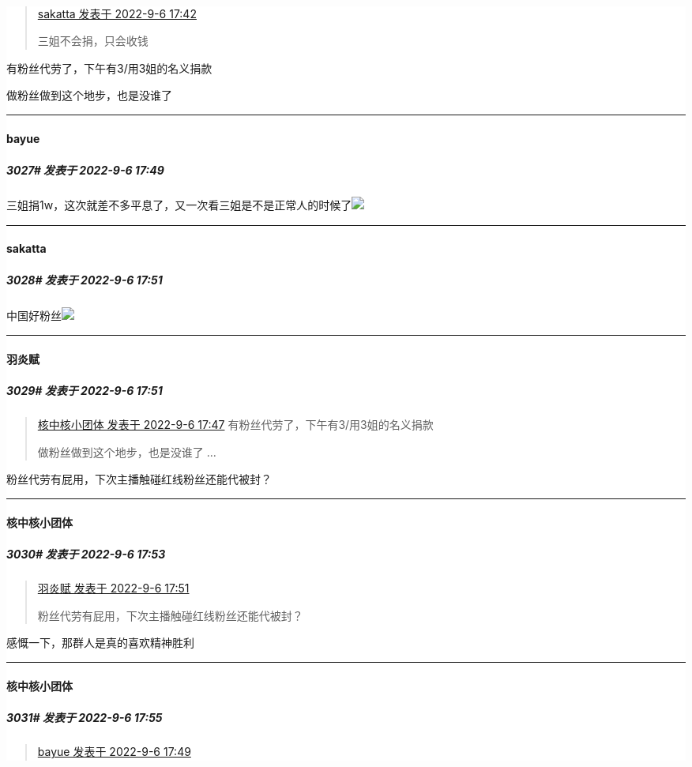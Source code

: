 <blockquote><a href="httphttps://bbs.saraba1st.com/2b/forum.php?mod=redirect&amp;goto=findpost&amp;pid=57364715&amp;ptid=2068895" target="_blank">sakatta 发表于 2022-9-6 17:42</a>

三姐不会捐，只会收钱</blockquote>
有粉丝代劳了，下午有3/用3姐的名义捐款

做粉丝做到这个地步，也是没谁了

*****

####  bayue  
##### 3027#       发表于 2022-9-6 17:49

三姐捐1w，这次就差不多平息了，又一次看三姐是不是正常人的时候了<img src="https://static.saraba1st.com/image/smiley/face2017/067.png" referrerpolicy="no-referrer">

*****

####  sakatta  
##### 3028#       发表于 2022-9-6 17:51

中国好粉丝<img src="https://static.saraba1st.com/image/smiley/face2017/067.png" referrerpolicy="no-referrer">

*****

####  羽炎赋  
##### 3029#       发表于 2022-9-6 17:51

<blockquote><a href="httphttps://bbs.saraba1st.com/2b/forum.php?mod=redirect&amp;goto=findpost&amp;pid=57364782&amp;ptid=2068895" target="_blank">核中核小团体 发表于 2022-9-6 17:47</a>
有粉丝代劳了，下午有3/用3姐的名义捐款

做粉丝做到这个地步，也是没谁了 ...</blockquote>
粉丝代劳有屁用，下次主播触碰红线粉丝还能代被封？

*****

####  核中核小团体  
##### 3030#       发表于 2022-9-6 17:53

<blockquote><a href="httphttps://bbs.saraba1st.com/2b/forum.php?mod=redirect&amp;goto=findpost&amp;pid=57364834&amp;ptid=2068895" target="_blank">羽炎赋 发表于 2022-9-6 17:51</a>

粉丝代劳有屁用，下次主播触碰红线粉丝还能代被封？</blockquote>
感慨一下，那群人是真的喜欢精神胜利



*****

####  核中核小团体  
##### 3031#       发表于 2022-9-6 17:55

<blockquote><a href="httphttps://bbs.saraba1st.com/2b/forum.php?mod=redirect&amp;goto=findpost&amp;pid=57364811&amp;ptid=2068895" target="_blank">bayue 发表于 2022-9-6 17:49</a>

